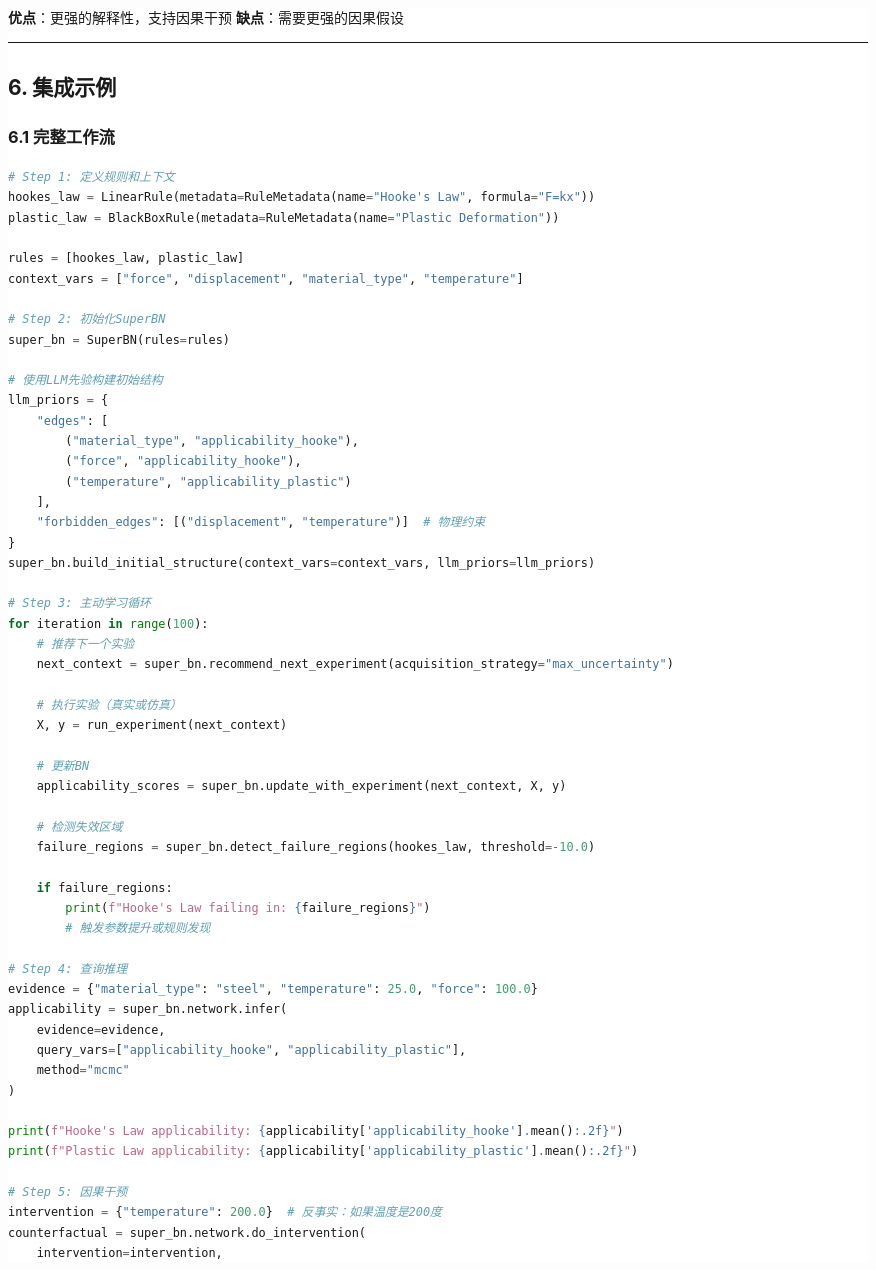 **优点**：更强的解释性，支持因果干预
**缺点**：需要更强的因果假设

---

## 6. 集成示例

### 6.1 完整工作流

```python
# Step 1: 定义规则和上下文
hookes_law = LinearRule(metadata=RuleMetadata(name="Hooke's Law", formula="F=kx"))
plastic_law = BlackBoxRule(metadata=RuleMetadata(name="Plastic Deformation"))

rules = [hookes_law, plastic_law]
context_vars = ["force", "displacement", "material_type", "temperature"]

# Step 2: 初始化SuperBN
super_bn = SuperBN(rules=rules)

# 使用LLM先验构建初始结构
llm_priors = {
    "edges": [
        ("material_type", "applicability_hooke"),
        ("force", "applicability_hooke"),
        ("temperature", "applicability_plastic")
    ],
    "forbidden_edges": [("displacement", "temperature")]  # 物理约束
}
super_bn.build_initial_structure(context_vars=context_vars, llm_priors=llm_priors)

# Step 3: 主动学习循环
for iteration in range(100):
    # 推荐下一个实验
    next_context = super_bn.recommend_next_experiment(acquisition_strategy="max_uncertainty")

    # 执行实验（真实或仿真）
    X, y = run_experiment(next_context)

    # 更新BN
    applicability_scores = super_bn.update_with_experiment(next_context, X, y)

    # 检测失效区域
    failure_regions = super_bn.detect_failure_regions(hookes_law, threshold=-10.0)

    if failure_regions:
        print(f"Hooke's Law failing in: {failure_regions}")
        # 触发参数提升或规则发现

# Step 4: 查询推理
evidence = {"material_type": "steel", "temperature": 25.0, "force": 100.0}
applicability = super_bn.network.infer(
    evidence=evidence,
    query_vars=["applicability_hooke", "applicability_plastic"],
    method="mcmc"
)

print(f"Hooke's Law applicability: {applicability['applicability_hooke'].mean():.2f}")
print(f"Plastic Law applicability: {applicability['applicability_plastic'].mean():.2f}")

# Step 5: 因果干预
intervention = {"temperature": 200.0}  # 反事实：如果温度是200度
counterfactual = super_bn.network.do_intervention(
    intervention=intervention,
```